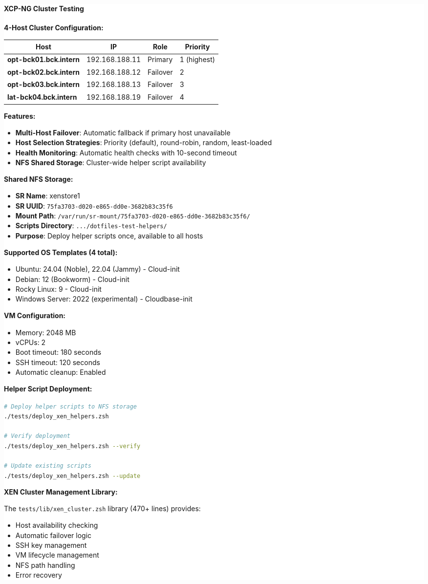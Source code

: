 #### XCP-NG Cluster Testing

**4-Host Cluster Configuration:**

| Host | IP | Role | Priority |
|------|----|----|----------|
| **opt-bck01.bck.intern** | 192.168.188.11 | Primary | 1 (highest) |
| **opt-bck02.bck.intern** | 192.168.188.12 | Failover | 2 |
| **opt-bck03.bck.intern** | 192.168.188.13 | Failover | 3 |
| **lat-bck04.bck.intern** | 192.168.188.19 | Failover | 4 |

**Features:**
- **Multi-Host Failover**: Automatic fallback if primary host unavailable
- **Host Selection Strategies**: Priority (default), round-robin, random, least-loaded
- **Health Monitoring**: Automatic health checks with 10-second timeout
- **NFS Shared Storage**: Cluster-wide helper script availability

**Shared NFS Storage:**
- **SR Name**: xenstore1
- **SR UUID**: `75fa3703-d020-e865-dd0e-3682b83c35f6`
- **Mount Path**: `/var/run/sr-mount/75fa3703-d020-e865-dd0e-3682b83c35f6/`
- **Scripts Directory**: `.../dotfiles-test-helpers/`
- **Purpose**: Deploy helper scripts once, available to all hosts

**Supported OS Templates (4 total):**
- Ubuntu: 24.04 (Noble), 22.04 (Jammy) - Cloud-init
- Debian: 12 (Bookworm) - Cloud-init
- Rocky Linux: 9 - Cloud-init
- Windows Server: 2022 (experimental) - Cloudbase-init

**VM Configuration:**
- Memory: 2048 MB
- vCPUs: 2
- Boot timeout: 180 seconds
- SSH timeout: 120 seconds
- Automatic cleanup: Enabled

**Helper Script Deployment:**

```bash
# Deploy helper scripts to NFS storage
./tests/deploy_xen_helpers.zsh

# Verify deployment
./tests/deploy_xen_helpers.zsh --verify

# Update existing scripts
./tests/deploy_xen_helpers.zsh --update
```

**XEN Cluster Management Library:**

The `tests/lib/xen_cluster.zsh` library (470+ lines) provides:
- Host availability checking
- Automatic failover logic
- SSH key management
- VM lifecycle management
- NFS path handling
- Error recovery
